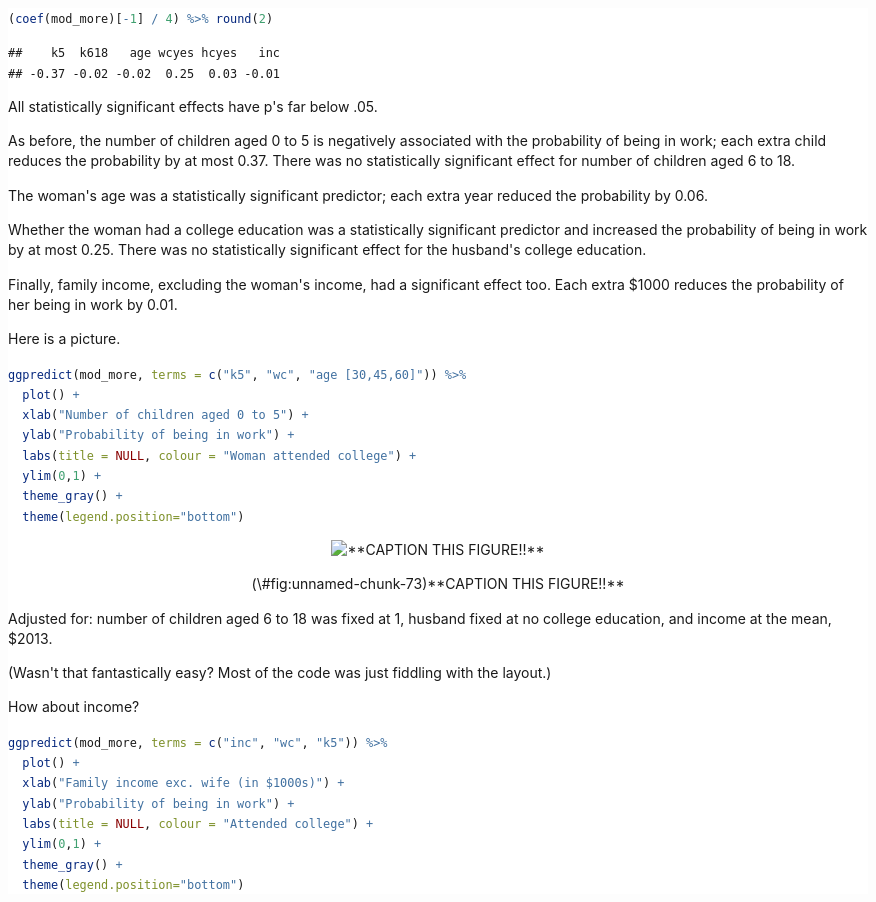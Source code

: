 
```r
(coef(mod_more)[-1] / 4) %>% round(2)
```

```
##    k5  k618   age wcyes hcyes   inc 
## -0.37 -0.02 -0.02  0.25  0.03 -0.01
```

All statistically significant effects have p's far below .05.

As before, the number of children aged 0 to 5 is negatively associated with the probability of being in work; each extra child reduces the probability by at most 0.37. There was no statistically significant effect for number of children aged 6 to 18.

The woman's age was a statistically significant predictor; each extra year reduced the probability by 0.06.

Whether the woman had a college education was a statistically significant predictor and increased the probability of being in work by at most 0.25. There was no statistically significant effect for the husband's college education.

Finally, family income, excluding the woman's income, had a significant effect too. Each extra $1000 reduces the probability of her being in work by 0.01. 

Here is a picture.


```r
ggpredict(mod_more, terms = c("k5", "wc", "age [30,45,60]")) %>%
  plot() +
  xlab("Number of children aged 0 to 5") +
  ylab("Probability of being in work") +
  labs(title = NULL, colour = "Woman attended college") +
  ylim(0,1) +
  theme_gray() +
  theme(legend.position="bottom")
```

<div class="figure" style="text-align: center">
<img src="006-logistic-regression_files/figure-html/unnamed-chunk-73-1.png" alt="**CAPTION THIS FIGURE!!**" width="100%" />
<p class="caption">(\#fig:unnamed-chunk-73)**CAPTION THIS FIGURE!!**</p>
</div>

Adjusted for: number of children aged 6 to 18 was fixed at 1, husband fixed at no college education, and income at the mean, $2013.

(Wasn't that fantastically easy? Most of the code was just fiddling with the layout.)

How about income?


```r
ggpredict(mod_more, terms = c("inc", "wc", "k5")) %>%
  plot() +
  xlab("Family income exc. wife (in $1000s)") +
  ylab("Probability of being in work") +
  labs(title = NULL, colour = "Attended college") +
  ylim(0,1) +
  theme_gray() +
  theme(legend.position="bottom")
```
